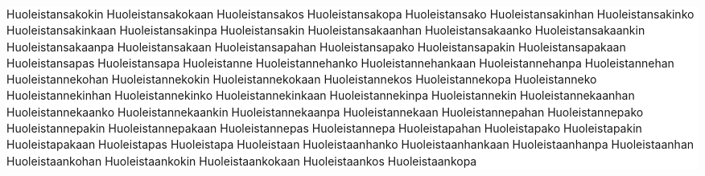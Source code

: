Huoleistansakokin
Huoleistansakokaan
Huoleistansakos
Huoleistansakopa
Huoleistansako
Huoleistansakinhan
Huoleistansakinko
Huoleistansakinkaan
Huoleistansakinpa
Huoleistansakin
Huoleistansakaanhan
Huoleistansakaanko
Huoleistansakaankin
Huoleistansakaanpa
Huoleistansakaan
Huoleistansapahan
Huoleistansapako
Huoleistansapakin
Huoleistansapakaan
Huoleistansapas
Huoleistansapa
Huoleistanne
Huoleistannehanko
Huoleistannehankaan
Huoleistannehanpa
Huoleistannehan
Huoleistannekohan
Huoleistannekokin
Huoleistannekokaan
Huoleistannekos
Huoleistannekopa
Huoleistanneko
Huoleistannekinhan
Huoleistannekinko
Huoleistannekinkaan
Huoleistannekinpa
Huoleistannekin
Huoleistannekaanhan
Huoleistannekaanko
Huoleistannekaankin
Huoleistannekaanpa
Huoleistannekaan
Huoleistannepahan
Huoleistannepako
Huoleistannepakin
Huoleistannepakaan
Huoleistannepas
Huoleistannepa
Huoleistapahan
Huoleistapako
Huoleistapakin
Huoleistapakaan
Huoleistapas
Huoleistapa
Huoleistaan
Huoleistaanhanko
Huoleistaanhankaan
Huoleistaanhanpa
Huoleistaanhan
Huoleistaankohan
Huoleistaankokin
Huoleistaankokaan
Huoleistaankos
Huoleistaankopa